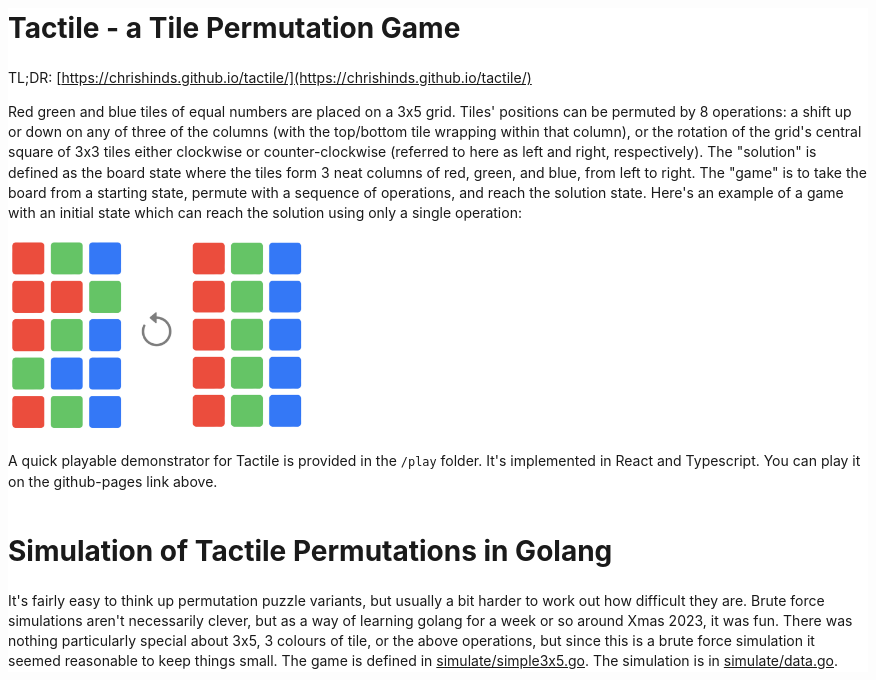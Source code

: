 # Tactile - a Tile Permutation Game

TL;DR: [https://chrishinds.github.io/tactile/](https://chrishinds.github.io/tactile/)

Red green and blue tiles of equal numbers are placed on a 3x5 grid. Tiles' positions can be permuted by 8 operations: a shift up or down on any of three of the columns (with the top/bottom tile wrapping within that column), or the rotation of the grid's central square of 3x3 tiles either clockwise or counter-clockwise (referred to here as left and right, respectively). The "solution" is defined as the board state where the tiles form 3 neat columns of red, green, and blue, from left to right. The "game" is to take the board from a starting state, permute with a sequence of operations, and reach the solution state. Here's an example of a game with an initial state which can reach the solution using only a single operation:

<img src="img/example.png" width="300"/>

A quick playable demonstrator for Tactile is provided in the `/play` folder. It's implemented in React and Typescript. You can play it on the github-pages link above.

# Simulation of Tactile Permutations in Golang

It's fairly easy to think up permutation puzzle variants, but usually a bit harder to work out how difficult they are. 
Brute force simulations aren't necessarily clever, but as a way of learning golang for a week or so around Xmas 2023, it was fun.
There was nothing particularly special about 3x5, 3 colours of tile, or the above operations, but since this is a brute force simulation it seemed reasonable to keep things small. 
The game is defined in [simulate/simple3x5.go](simulate/simple3x5.go). The simulation is in [simulate/data.go](simulate/data.go). 
